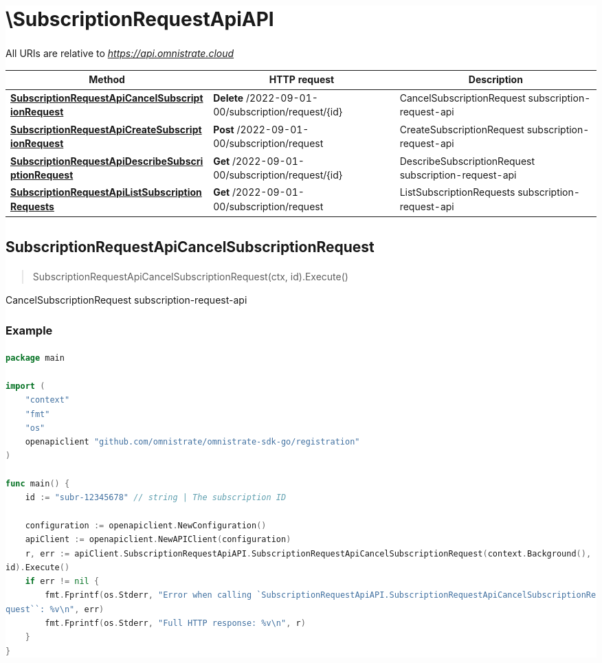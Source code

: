 # \SubscriptionRequestApiAPI

All URIs are relative to *https://api.omnistrate.cloud*

Method | HTTP request | Description
------------- | ------------- | -------------
[**SubscriptionRequestApiCancelSubscriptionRequest**](SubscriptionRequestApiAPI.md#SubscriptionRequestApiCancelSubscriptionRequest) | **Delete** /2022-09-01-00/subscription/request/{id} | CancelSubscriptionRequest subscription-request-api
[**SubscriptionRequestApiCreateSubscriptionRequest**](SubscriptionRequestApiAPI.md#SubscriptionRequestApiCreateSubscriptionRequest) | **Post** /2022-09-01-00/subscription/request | CreateSubscriptionRequest subscription-request-api
[**SubscriptionRequestApiDescribeSubscriptionRequest**](SubscriptionRequestApiAPI.md#SubscriptionRequestApiDescribeSubscriptionRequest) | **Get** /2022-09-01-00/subscription/request/{id} | DescribeSubscriptionRequest subscription-request-api
[**SubscriptionRequestApiListSubscriptionRequests**](SubscriptionRequestApiAPI.md#SubscriptionRequestApiListSubscriptionRequests) | **Get** /2022-09-01-00/subscription/request | ListSubscriptionRequests subscription-request-api



## SubscriptionRequestApiCancelSubscriptionRequest

> SubscriptionRequestApiCancelSubscriptionRequest(ctx, id).Execute()

CancelSubscriptionRequest subscription-request-api

### Example

```go
package main

import (
	"context"
	"fmt"
	"os"
	openapiclient "github.com/omnistrate/omnistrate-sdk-go/registration"
)

func main() {
	id := "subr-12345678" // string | The subscription ID

	configuration := openapiclient.NewConfiguration()
	apiClient := openapiclient.NewAPIClient(configuration)
	r, err := apiClient.SubscriptionRequestApiAPI.SubscriptionRequestApiCancelSubscriptionRequest(context.Background(), id).Execute()
	if err != nil {
		fmt.Fprintf(os.Stderr, "Error when calling `SubscriptionRequestApiAPI.SubscriptionRequestApiCancelSubscriptionRequest``: %v\n", err)
		fmt.Fprintf(os.Stderr, "Full HTTP response: %v\n", r)
	}
}
```
